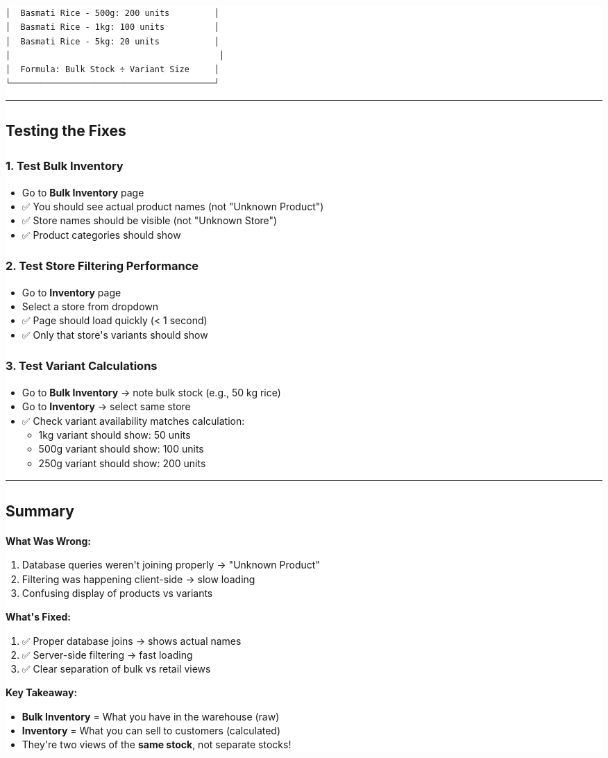 ```
│  Basmati Rice - 500g: 200 units         │
│  Basmati Rice - 1kg: 100 units          │
│  Basmati Rice - 5kg: 20 units           │
│                                          │
│  Formula: Bulk Stock ÷ Variant Size     │
└─────────────────────────────────────────┘
```

---

## Testing the Fixes

### 1. Test Bulk Inventory
- Go to **Bulk Inventory** page
- ✅ You should see actual product names (not "Unknown Product")
- ✅ Store names should be visible (not "Unknown Store")
- ✅ Product categories should show

### 2. Test Store Filtering Performance
- Go to **Inventory** page
- Select a store from dropdown
- ✅ Page should load quickly (< 1 second)
- ✅ Only that store's variants should show

### 3. Test Variant Calculations
- Go to **Bulk Inventory** → note bulk stock (e.g., 50 kg rice)
- Go to **Inventory** → select same store
- ✅ Check variant availability matches calculation:
  - 1kg variant should show: 50 units
  - 500g variant should show: 100 units
  - 250g variant should show: 200 units

---

## Summary

**What Was Wrong:**
1. Database queries weren't joining properly → "Unknown Product"
2. Filtering was happening client-side → slow loading
3. Confusing display of products vs variants

**What's Fixed:**
1. ✅ Proper database joins → shows actual names
2. ✅ Server-side filtering → fast loading
3. ✅ Clear separation of bulk vs retail views

**Key Takeaway:**
- **Bulk Inventory** = What you have in the warehouse (raw)
- **Inventory** = What you can sell to customers (calculated)
- They're two views of the **same stock**, not separate stocks!
